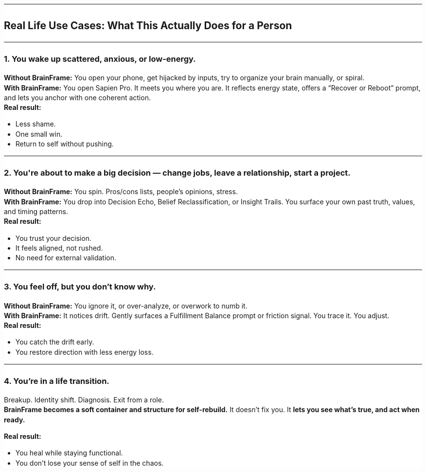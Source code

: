 * * *

**Real Life Use Cases: What This Actually Does for a Person**
-------------------------------------------------------------

* * *

### **1\. You wake up scattered, anxious, or low-energy.**

**Without BrainFrame:** You open your phone, get hijacked by inputs, try to organize your brain manually, or spiral.  
**With BrainFrame:** You open Sapien Pro. It meets you where you are. It reflects energy state, offers a “Recover or Reboot” prompt, and lets you anchor with one coherent action.  
**Real result:**

*   Less shame.
*   One small win.
*   Return to self without pushing.

* * *

### **2\. You're about to make a big decision — change jobs, leave a relationship, start a project.**

**Without BrainFrame:** You spin. Pros/cons lists, people’s opinions, stress.  
**With BrainFrame:** You drop into Decision Echo, Belief Reclassification, or Insight Trails. You surface your own past truth, values, and timing patterns.  
**Real result:**

*   You trust your decision.
*   It feels aligned, not rushed.
*   No need for external validation.

* * *

### **3\. You feel off, but you don’t know why.**

**Without BrainFrame:** You ignore it, or over-analyze, or overwork to numb it.  
**With BrainFrame:** It notices drift. Gently surfaces a Fulfillment Balance prompt or friction signal. You trace it. You adjust.  
**Real result:**

*   You catch the drift early.
*   You restore direction with less energy loss.

* * *

### **4\. You’re in a life transition.**

Breakup. Identity shift. Diagnosis. Exit from a role.  
**BrainFrame becomes a soft container and structure for self-rebuild.** It doesn’t fix you. It **lets you see what’s true, and act when ready.**

**Real result:**

*   You heal while staying functional.
*   You don’t lose your sense of self in the chaos.
